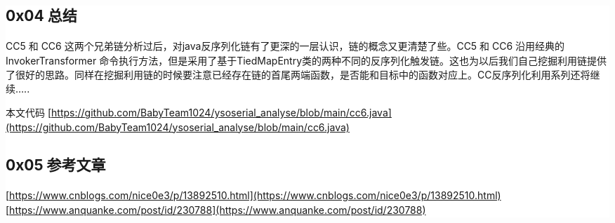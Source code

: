 

## 0x04 总结

CC5 和 CC6 这两个兄弟链分析过后，对java反序列化链有了更深的一层认识，链的概念又更清楚了些。CC5 和 CC6 沿用经典的InvokerTransformer 命令执行方法，但是采用了基于TiedMapEntry类的两种不同的反序列化触发链。这也为以后我们自己挖掘利用链提供了很好的思路。同样在挖掘利用链的时候要注意已经存在链的首尾两端函数，是否能和目标中的函数对应上。CC反序列化利用系列还将继续…..

本文代码 [https://github.com/BabyTeam1024/ysoserial_analyse/blob/main/cc6.java](https://github.com/BabyTeam1024/ysoserial_analyse/blob/main/cc6.java)



## 0x05 参考文章

[https://www.cnblogs.com/nice0e3/p/13892510.html](https://www.cnblogs.com/nice0e3/p/13892510.html)<br>[https://www.anquanke.com/post/id/230788](https://www.anquanke.com/post/id/230788)
